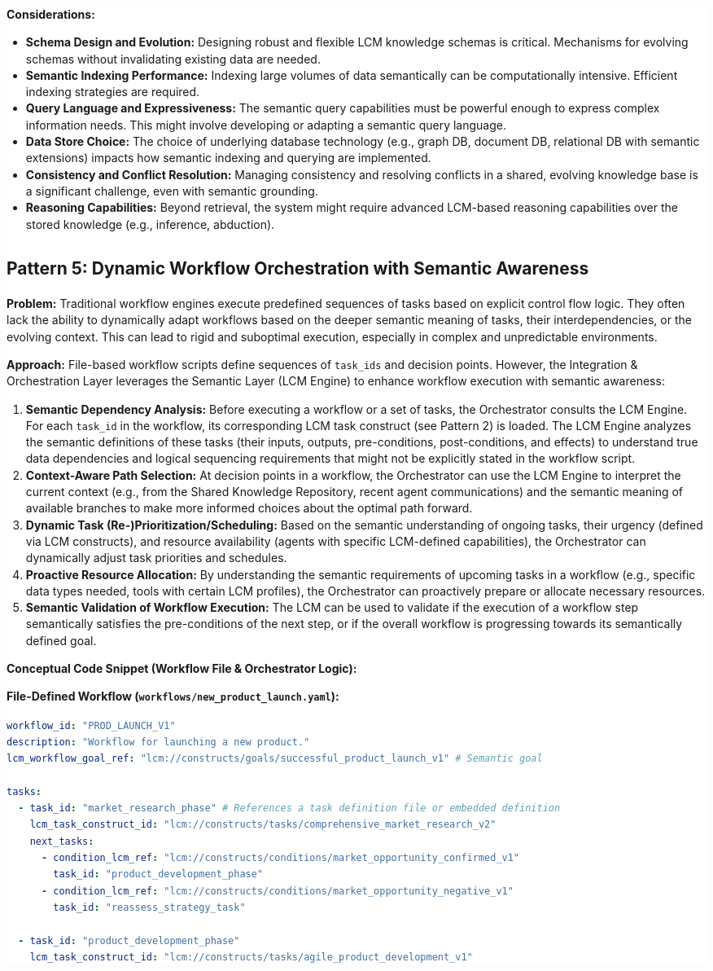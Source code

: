 **Considerations:**
*   **Schema Design and Evolution:** Designing robust and flexible LCM knowledge schemas is critical. Mechanisms for evolving schemas without invalidating existing data are needed.
*   **Semantic Indexing Performance:** Indexing large volumes of data semantically can be computationally intensive. Efficient indexing strategies are required.
*   **Query Language and Expressiveness:** The semantic query capabilities must be powerful enough to express complex information needs. This might involve developing or adapting a semantic query language.
*   **Data Store Choice:** The choice of underlying database technology (e.g., graph DB, document DB, relational DB with semantic extensions) impacts how semantic indexing and querying are implemented.
*   **Consistency and Conflict Resolution:** Managing consistency and resolving conflicts in a shared, evolving knowledge base is a significant challenge, even with semantic grounding.
*   **Reasoning Capabilities:** Beyond retrieval, the system might require advanced LCM-based reasoning capabilities over the stored knowledge (e.g., inference, abduction).

## Pattern 5: Dynamic Workflow Orchestration with Semantic Awareness

**Problem:** Traditional workflow engines execute predefined sequences of tasks based on explicit control flow logic. They often lack the ability to dynamically adapt workflows based on the deeper semantic meaning of tasks, their interdependencies, or the evolving context. This can lead to rigid and suboptimal execution, especially in complex and unpredictable environments.

**Approach:** File-based workflow scripts define sequences of `task_ids` and decision points. However, the Integration & Orchestration Layer leverages the Semantic Layer (LCM Engine) to enhance workflow execution with semantic awareness:
1.  **Semantic Dependency Analysis:** Before executing a workflow or a set of tasks, the Orchestrator consults the LCM Engine. For each `task_id` in the workflow, its corresponding LCM task construct (see Pattern 2) is loaded. The LCM Engine analyzes the semantic definitions of these tasks (their inputs, outputs, pre-conditions, post-conditions, and effects) to understand true data dependencies and logical sequencing requirements that might not be explicitly stated in the workflow script.
2.  **Context-Aware Path Selection:** At decision points in a workflow, the Orchestrator can use the LCM Engine to interpret the current context (e.g., from the Shared Knowledge Repository, recent agent communications) and the semantic meaning of available branches to make more informed choices about the optimal path forward.
3.  **Dynamic Task (Re-)Prioritization/Scheduling:** Based on the semantic understanding of ongoing tasks, their urgency (defined via LCM constructs), and resource availability (agents with specific LCM-defined capabilities), the Orchestrator can dynamically adjust task priorities and schedules.
4.  **Proactive Resource Allocation:** By understanding the semantic requirements of upcoming tasks in a workflow (e.g., specific data types needed, tools with certain LCM profiles), the Orchestrator can proactively prepare or allocate necessary resources.
5.  **Semantic Validation of Workflow Execution:** The LCM can be used to validate if the execution of a workflow step semantically satisfies the pre-conditions of the next step, or if the overall workflow is progressing towards its semantically defined goal.

**Conceptual Code Snippet (Workflow File & Orchestrator Logic):**

**File-Defined Workflow (`workflows/new_product_launch.yaml`):**
```yaml
workflow_id: "PROD_LAUNCH_V1"
description: "Workflow for launching a new product."
lcm_workflow_goal_ref: "lcm://constructs/goals/successful_product_launch_v1" # Semantic goal

tasks:
  - task_id: "market_research_phase" # References a task definition file or embedded definition
    lcm_task_construct_id: "lcm://constructs/tasks/comprehensive_market_research_v2"
    next_tasks:
      - condition_lcm_ref: "lcm://constructs/conditions/market_opportunity_confirmed_v1"
        task_id: "product_development_phase"
      - condition_lcm_ref: "lcm://constructs/conditions/market_opportunity_negative_v1"
        task_id: "reassess_strategy_task"

  - task_id: "product_development_phase"
    lcm_task_construct_id: "lcm://constructs/tasks/agile_product_development_v1"
```
